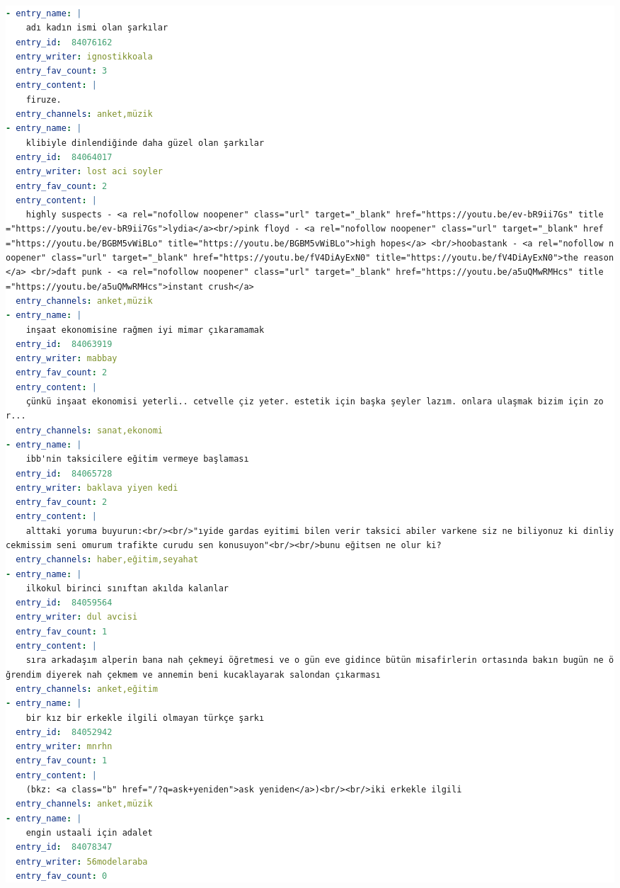 ```yaml
- entry_name: |
    adı kadın ismi olan şarkılar
  entry_id:  84076162
  entry_writer: ignostikkoala
  entry_fav_count: 3
  entry_content: |
    firuze.
  entry_channels: anket,müzik
- entry_name: |
    klibiyle dinlendiğinde daha güzel olan şarkılar
  entry_id:  84064017
  entry_writer: lost aci soyler
  entry_fav_count: 2
  entry_content: |
    highly suspects - <a rel="nofollow noopener" class="url" target="_blank" href="https://youtu.be/ev-bR9ii7Gs" title="https://youtu.be/ev-bR9ii7Gs">lydia</a><br/>pink floyd - <a rel="nofollow noopener" class="url" target="_blank" href="https://youtu.be/BGBM5vWiBLo" title="https://youtu.be/BGBM5vWiBLo">high hopes</a> <br/>hoobastank - <a rel="nofollow noopener" class="url" target="_blank" href="https://youtu.be/fV4DiAyExN0" title="https://youtu.be/fV4DiAyExN0">the reason</a> <br/>daft punk - <a rel="nofollow noopener" class="url" target="_blank" href="https://youtu.be/a5uQMwRMHcs" title="https://youtu.be/a5uQMwRMHcs">instant crush</a>
  entry_channels: anket,müzik
- entry_name: |
    inşaat ekonomisine rağmen iyi mimar çıkaramamak
  entry_id:  84063919
  entry_writer: mabbay
  entry_fav_count: 2
  entry_content: |
    çünkü inşaat ekonomisi yeterli.. cetvelle çiz yeter. estetik için başka şeyler lazım. onlara ulaşmak bizim için zor...
  entry_channels: sanat,ekonomi
- entry_name: |
    ibb'nin taksicilere eğitim vermeye başlaması
  entry_id:  84065728
  entry_writer: baklava yiyen kedi
  entry_fav_count: 2
  entry_content: |
    alttaki yoruma buyurun:<br/><br/>"ıyide gardas eyitimi bilen verir taksici abiler varkene siz ne biliyonuz ki dinliycekmissim seni omurum trafikte curudu sen konusuyon"<br/><br/>bunu eğitsen ne olur ki?
  entry_channels: haber,eğitim,seyahat
- entry_name: |
    ilkokul birinci sınıftan akılda kalanlar
  entry_id:  84059564
  entry_writer: dul avcisi
  entry_fav_count: 1
  entry_content: |
    sıra arkadaşım alperin bana nah çekmeyi öğretmesi ve o gün eve gidince bütün misafirlerin ortasında bakın bugün ne öğrendim diyerek nah çekmem ve annemin beni kucaklayarak salondan çıkarması
  entry_channels: anket,eğitim
- entry_name: |
    bir kız bir erkekle ilgili olmayan türkçe şarkı
  entry_id:  84052942
  entry_writer: mnrhn
  entry_fav_count: 1
  entry_content: |
    (bkz: <a class="b" href="/?q=ask+yeniden">ask yeniden</a>)<br/><br/>iki erkekle ilgili
  entry_channels: anket,müzik
- entry_name: |
    engin ustaali için adalet
  entry_id:  84078347
  entry_writer: 56modelaraba
  entry_fav_count: 0
```